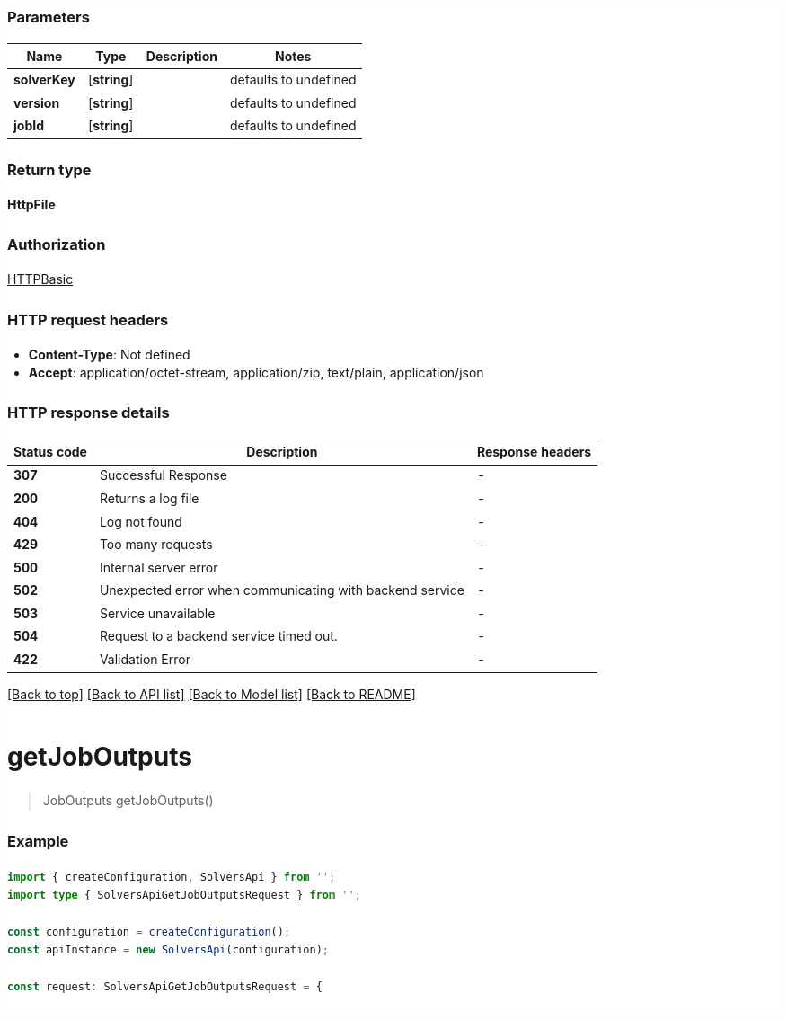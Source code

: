 
### Parameters

Name | Type | Description  | Notes
------------- | ------------- | ------------- | -------------
 **solverKey** | [**string**] |  | defaults to undefined
 **version** | [**string**] |  | defaults to undefined
 **jobId** | [**string**] |  | defaults to undefined


### Return type

**HttpFile**

### Authorization

[HTTPBasic](README.md#HTTPBasic)

### HTTP request headers

 - **Content-Type**: Not defined
 - **Accept**: application/octet-stream, application/zip, text/plain, application/json


### HTTP response details
| Status code | Description | Response headers |
|-------------|-------------|------------------|
**307** | Successful Response |  -  |
**200** | Returns a log file |  -  |
**404** | Log not found |  -  |
**429** | Too many requests |  -  |
**500** | Internal server error |  -  |
**502** | Unexpected error when communicating with backend service |  -  |
**503** | Service unavailable |  -  |
**504** | Request to a backend service timed out. |  -  |
**422** | Validation Error |  -  |

[[Back to top]](#) [[Back to API list]](README.md#documentation-for-api-endpoints) [[Back to Model list]](README.md#documentation-for-models) [[Back to README]](README.md)

# **getJobOutputs**
> JobOutputs getJobOutputs()


### Example


```typescript
import { createConfiguration, SolversApi } from '';
import type { SolversApiGetJobOutputsRequest } from '';

const configuration = createConfiguration();
const apiInstance = new SolversApi(configuration);

const request: SolversApiGetJobOutputsRequest = {
  
```